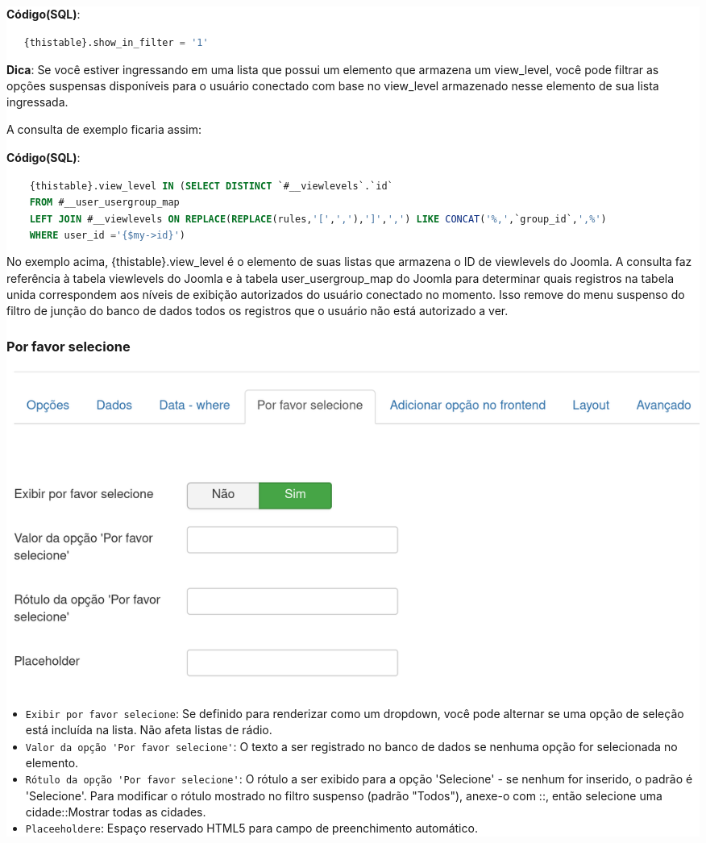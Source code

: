    **Código(SQL)**:
   ```sql
      {thistable}.show_in_filter = '1'
   ```
**Dica**:
Se você estiver ingressando em uma lista que possui um elemento que armazena um view_level, você pode filtrar as opções suspensas disponíveis para o usuário conectado com base no view_level armazenado nesse elemento de sua lista ingressada.

A consulta de exemplo ficaria assim: 

  **Código(SQL)**:
  ```sql
      {thistable}.view_level IN (SELECT DISTINCT `#__viewlevels`.`id`
      FROM #__user_usergroup_map
      LEFT JOIN #__viewlevels ON REPLACE(REPLACE(rules,'[',','),']',',') LIKE CONCAT('%,',`group_id`,',%')
      WHERE user_id ='{$my->id}')
   ```
    
No exemplo acima, {thistable}.view_level é o elemento de suas listas que armazena o ID de viewlevels do Joomla. A consulta faz referência à tabela viewlevels do Joomla e à tabela user_usergroup_map do Joomla para determinar quais registros na tabela unida correspondem aos níveis de exibição autorizados do usuário conectado no momento. Isso remove do menu suspenso do filtro de junção do banco de dados todos os registros que o usuário não está autorizado a ver. 

### Por favor selecione

<img src="/images/4.png" width="900px" />

- `Exibir por favor selecione`: Se definido para renderizar como um dropdown, você pode alternar se uma opção de seleção está incluída na lista. Não afeta listas de rádio.
-  `Valor da opção 'Por favor selecione'`: O texto a ser registrado no banco de dados se nenhuma opção for selecionada no elemento.
-  `Rótulo da opção 'Por favor selecione'`: O rótulo a ser exibido para a opção 'Selecione' - se nenhum for inserido, o padrão é 'Selecione'. Para modificar o rótulo mostrado no filtro suspenso (padrão "Todos"), anexe-o com ::, então selecione uma cidade::Mostrar todas as cidades.
-  `Placeeholdere`: Espaço reservado HTML5 para campo de preenchimento automático.
